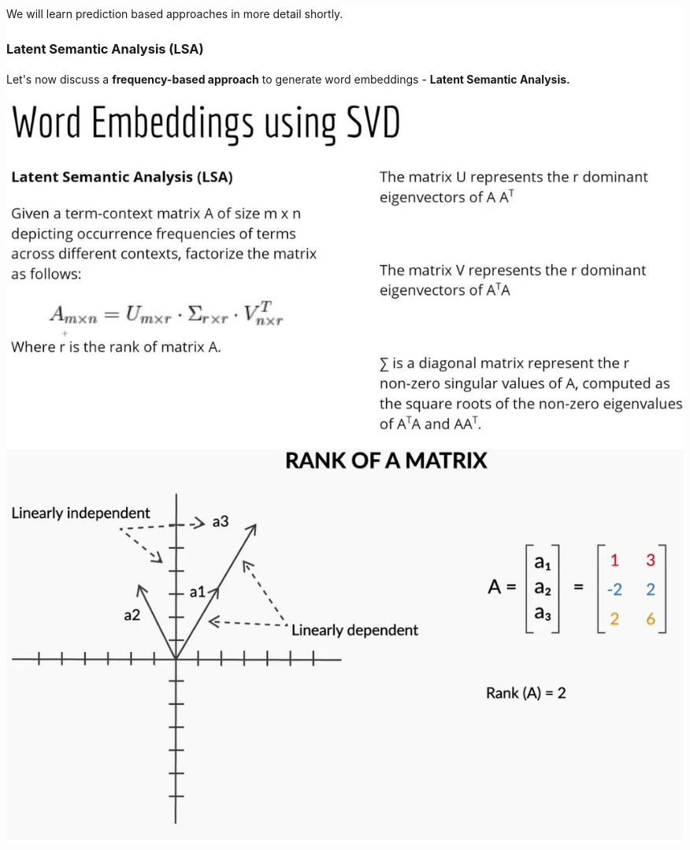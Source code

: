 We will learn prediction based approaches in more detail shortly.

### Latent Semantic Analysis (LSA)
Let's now discuss a **frequency-based approach** to generate word embeddings - **Latent Semantic Analysis.**

![title](img/word_embeddings2.JPG)

![title](img/rankofmatrix.JPG)
